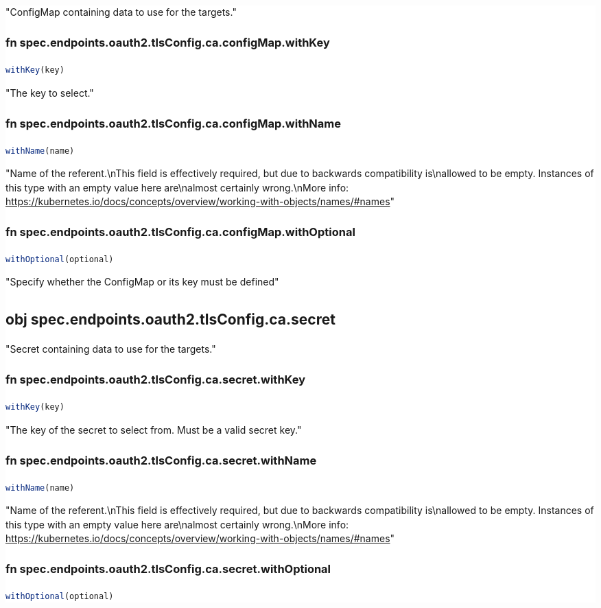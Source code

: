 "ConfigMap containing data to use for the targets."

### fn spec.endpoints.oauth2.tlsConfig.ca.configMap.withKey

```ts
withKey(key)
```

"The key to select."

### fn spec.endpoints.oauth2.tlsConfig.ca.configMap.withName

```ts
withName(name)
```

"Name of the referent.\nThis field is effectively required, but due to backwards compatibility is\nallowed to be empty. Instances of this type with an empty value here are\nalmost certainly wrong.\nMore info: https://kubernetes.io/docs/concepts/overview/working-with-objects/names/#names"

### fn spec.endpoints.oauth2.tlsConfig.ca.configMap.withOptional

```ts
withOptional(optional)
```

"Specify whether the ConfigMap or its key must be defined"

## obj spec.endpoints.oauth2.tlsConfig.ca.secret

"Secret containing data to use for the targets."

### fn spec.endpoints.oauth2.tlsConfig.ca.secret.withKey

```ts
withKey(key)
```

"The key of the secret to select from.  Must be a valid secret key."

### fn spec.endpoints.oauth2.tlsConfig.ca.secret.withName

```ts
withName(name)
```

"Name of the referent.\nThis field is effectively required, but due to backwards compatibility is\nallowed to be empty. Instances of this type with an empty value here are\nalmost certainly wrong.\nMore info: https://kubernetes.io/docs/concepts/overview/working-with-objects/names/#names"

### fn spec.endpoints.oauth2.tlsConfig.ca.secret.withOptional

```ts
withOptional(optional)
```
